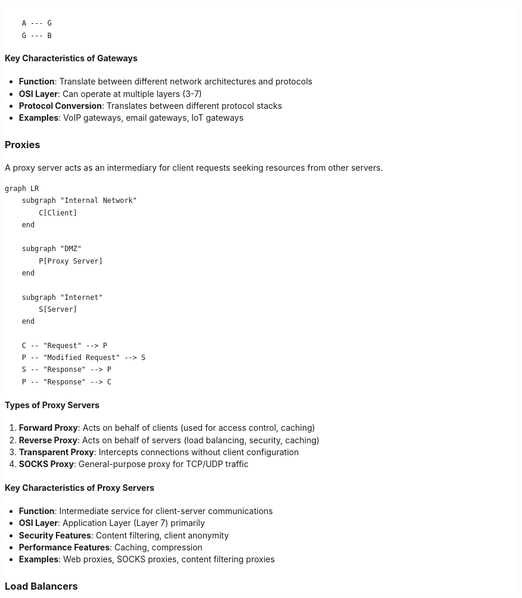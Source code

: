 ```mermaid
    
    A --- G
    G --- B
```

#### Key Characteristics of Gateways

- **Function**: Translate between different network architectures and protocols
- **OSI Layer**: Can operate at multiple layers (3-7)
- **Protocol Conversion**: Translates between different protocol stacks
- **Examples**: VoIP gateways, email gateways, IoT gateways

### Proxies

A proxy server acts as an intermediary for client requests seeking resources from other servers.

```mermaid
graph LR
    subgraph "Internal Network"
        C[Client]
    end
    
    subgraph "DMZ"
        P[Proxy Server]
    end
    
    subgraph "Internet"
        S[Server]
    end
    
    C -- "Request" --> P
    P -- "Modified Request" --> S
    S -- "Response" --> P
    P -- "Response" --> C
```

#### Types of Proxy Servers

1. **Forward Proxy**: Acts on behalf of clients (used for access control, caching)
2. **Reverse Proxy**: Acts on behalf of servers (load balancing, security, caching)
3. **Transparent Proxy**: Intercepts connections without client configuration
4. **SOCKS Proxy**: General-purpose proxy for TCP/UDP traffic

#### Key Characteristics of Proxy Servers

- **Function**: Intermediate service for client-server communications
- **OSI Layer**: Application Layer (Layer 7) primarily
- **Security Features**: Content filtering, client anonymity
- **Performance Features**: Caching, compression
- **Examples**: Web proxies, SOCKS proxies, content filtering proxies

### Load Balancers
